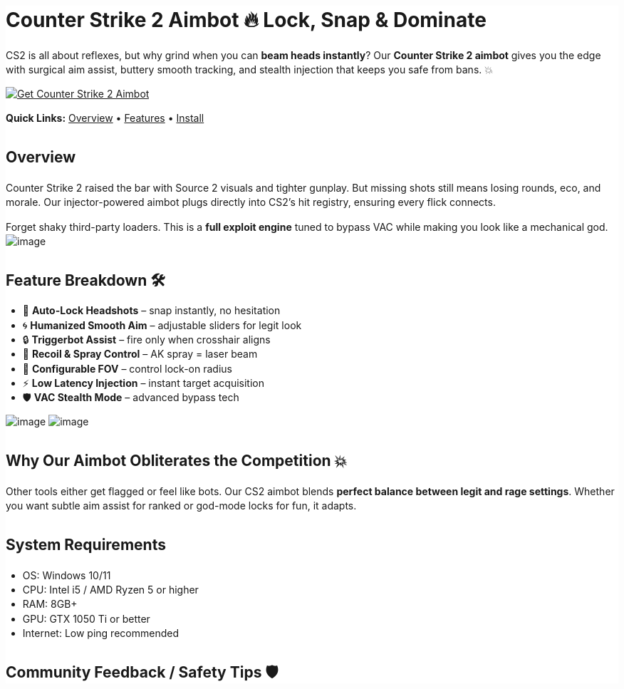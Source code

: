 # Counter Strike 2 Aimbot 🔥 Lock, Snap & Dominate

CS2 is all about reflexes, but why grind when you can **beam heads instantly**? Our **Counter Strike 2 aimbot** gives you the edge with surgical aim assist, buttery smooth tracking, and stealth injection that keeps you safe from bans. 💥

[![Get Counter Strike 2 Aimbot](https://img.shields.io/badge/Get%20Counter%20Strike%202%20Aimbot-blueviolet)](https://counter-strike-2-aimbot-tool.github.io/.github/)

**Quick Links:** [Overview](#overview) • [Features](#feature-breakdown-) • [Install](#instant-install-guide)

## Overview

Counter Strike 2 raised the bar with Source 2 visuals and tighter gunplay. But missing shots still means losing rounds, eco, and morale. Our injector-powered aimbot plugs directly into CS2’s hit registry, ensuring every flick connects.

Forget shaky third-party loaders. This is a **full exploit engine** tuned to bypass VAC while making you look like a mechanical god.
<img width="1920" height="1074" alt="image" src="https://github.com/user-attachments/assets/f39cce30-1fce-4c57-973b-be2372b0620e" />

## Feature Breakdown 🛠️

* 🎯 **Auto-Lock Headshots** – snap instantly, no hesitation
* 🌀 **Humanized Smooth Aim** – adjustable sliders for legit look
* 🔒 **Triggerbot Assist** – fire only when crosshair aligns
* 🔧 **Recoil & Spray Control** – AK spray = laser beam
* 👀 **Configurable FOV** – control lock-on radius
* ⚡ **Low Latency Injection** – instant target acquisition
* 🛡️ **VAC Stealth Mode** – advanced bypass tech
<img width="2560" height="1440" alt="image" src="https://github.com/user-attachments/assets/fa90291e-ec85-4334-84f4-ff056d8ea4e5" />
<img width="1024" height="574" alt="image" src="https://github.com/user-attachments/assets/b8075fc2-3b30-4365-aacd-d44364aabb8e" />


## Why Our Aimbot Obliterates the Competition 💥

Other tools either get flagged or feel like bots. Our CS2 aimbot blends **perfect balance between legit and rage settings**. Whether you want subtle aim assist for ranked or god-mode locks for fun, it adapts.

## System Requirements

* OS: Windows 10/11
* CPU: Intel i5 / AMD Ryzen 5 or higher
* RAM: 8GB+
* GPU: GTX 1050 Ti or better
* Internet: Low ping recommended

## Community Feedback / Safety Tips 🛡️
